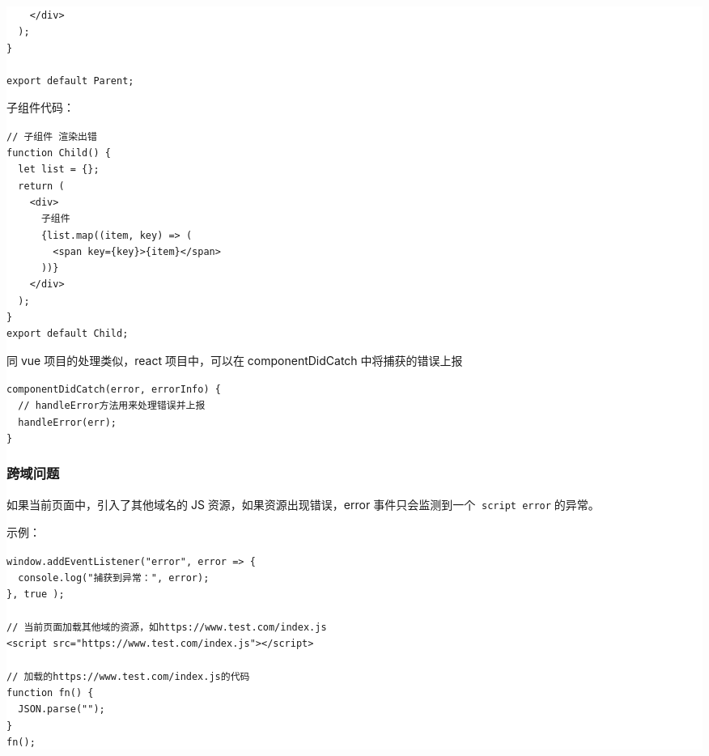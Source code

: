 ```
    </div>
  );
}

export default Parent;
```

子组件代码：

```
// 子组件 渲染出错
function Child() {
  let list = {};
  return (
    <div>
      子组件
      {list.map((item, key) => (
        <span key={key}>{item}</span>
      ))}
    </div>
  );
}
export default Child;
```

同 vue 项目的处理类似，react 项目中，可以在 componentDidCatch 中将捕获的错误上报

```
componentDidCatch(error, errorInfo) {
  // handleError方法用来处理错误并上报
  handleError(err);
}
```

### 跨域问题

如果当前页面中，引入了其他域名的 JS 资源，如果资源出现错误，error 事件只会监测到一个  `script error` 的异常。

示例：

```
window.addEventListener("error", error => {
  console.log("捕获到异常：", error);
}, true );

// 当前页面加载其他域的资源，如https://www.test.com/index.js
<script src="https://www.test.com/index.js"></script>

// 加载的https://www.test.com/index.js的代码
function fn() {
  JSON.parse("");
}
fn();
```
